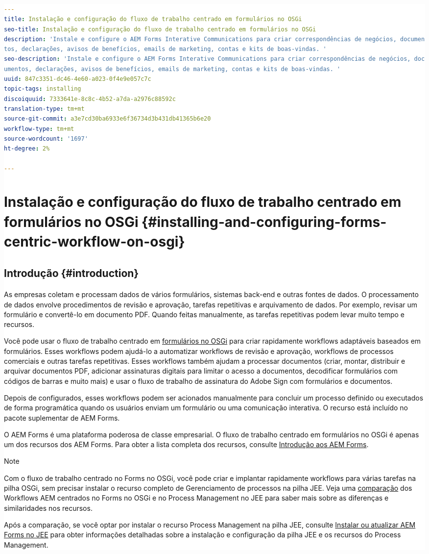 ```yaml
---
title: Instalação e configuração do fluxo de trabalho centrado em formulários no OSGi
seo-title: Instalação e configuração do fluxo de trabalho centrado em formulários no OSGi
description: 'Instale e configure o AEM Forms Interative Communications para criar correspondências de negócios, documentos, declarações, avisos de benefícios, emails de marketing, contas e kits de boas-vindas. '
seo-description: 'Instale e configure o AEM Forms Interative Communications para criar correspondências de negócios, documentos, declarações, avisos de benefícios, emails de marketing, contas e kits de boas-vindas. '
uuid: 847c3351-dc46-4e60-a023-0f4e9e057c7c
topic-tags: installing
discoiquuid: 7333641e-8c8c-4b52-a7da-a2976c88592c
translation-type: tm+mt
source-git-commit: a3e7cd30ba6933e6f36734d3b431db41365b6e20
workflow-type: tm+mt
source-wordcount: '1697'
ht-degree: 2%

---
```



# Instalação e configuração do fluxo de trabalho centrado em formulários no OSGi {#installing-and-configuring-forms-centric-workflow-on-osgi}

## Introdução {#introduction}

As empresas coletam e processam dados de vários formulários, sistemas back-end e outras fontes de dados. O processamento de dados envolve procedimentos de revisão e aprovação, tarefas repetitivas e arquivamento de dados. Por exemplo, revisar um formulário e convertê-lo em documento PDF. Quando feitas manualmente, as tarefas repetitivas podem levar muito tempo e recursos.

Você pode usar o fluxo de trabalho centrado em [formulários no OSGi](/help/forms/using/aem-forms-workflow.md) para criar rapidamente workflows adaptáveis baseados em formulários. Esses workflows podem ajudá-lo a automatizar workflows de revisão e aprovação, workflows de processos comerciais e outras tarefas repetitivas. Esses workflows também ajudam a processar documentos (criar, montar, distribuir e arquivar documentos PDF, adicionar assinaturas digitais para limitar o acesso a documentos, decodificar formulários com códigos de barras e muito mais) e usar o fluxo de trabalho de assinatura do Adobe Sign com formulários e documentos.

Depois de configurados, esses workflows podem ser acionados manualmente para concluir um processo definido ou executados de forma programática quando os usuários enviam um formulário ou uma comunicação interativa. O recurso está incluído no pacote suplementar de AEM Forms.

O AEM Forms é uma plataforma poderosa de classe empresarial. O fluxo de trabalho centrado em formulários no OSGi é apenas um dos recursos dos AEM Forms. Para obter a lista completa dos recursos, consulte [Introdução aos AEM Forms](/help/forms/using/introduction-aem-forms.md).

>[!NOTE]
>
>Com o fluxo de trabalho centrado no Forms no OSGi, você pode criar e implantar rapidamente workflows para várias tarefas na pilha OSGi, sem precisar instalar o recurso completo de Gerenciamento de processos na pilha JEE. Veja uma [comparação](/help/forms/using/capabilities-osgi-jee-workflows.md) dos Workflows AEM centrados no Forms no OSGi e no Process Management no JEE para saber mais sobre as diferenças e similaridades nos recursos.
>
>Após a comparação, se você optar por instalar o recurso Process Management na pilha JEE, consulte [Instalar ou atualizar AEM Forms no JEE](/help/forms/home.md) para obter informações detalhadas sobre a instalação e configuração da pilha JEE e os recursos do Process Management.
